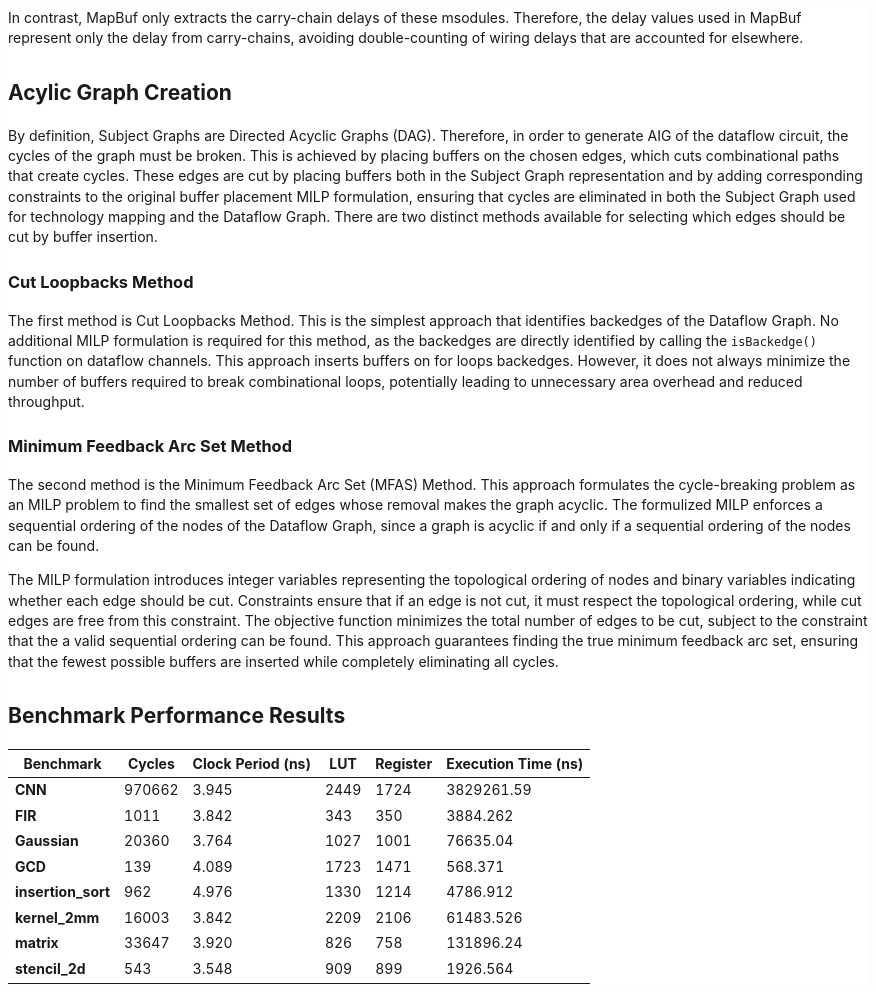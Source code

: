 In contrast, MapBuf only extracts the carry-chain delays of these msodules. Therefore, the delay values used in MapBuf represent only the delay from carry-chains, avoiding double-counting of wiring delays that are accounted for elsewhere.

## Acylic Graph Creation
By definition, Subject Graphs are Directed Acyclic Graphs (DAG). Therefore, in order to generate AIG of the dataflow circuit, the cycles of the graph must be broken. This is achieved by placing buffers on the chosen edges, which cuts combinational paths that create cycles. These edges are cut by placing buffers both in the Subject Graph representation and by adding corresponding constraints to the original buffer placement MILP formulation, ensuring that cycles are eliminated in both the Subject Graph used for technology mapping and the Dataflow Graph. There are two distinct methods available for selecting which edges should be cut by buffer insertion.

### Cut Loopbacks Method
The first method is Cut Loopbacks Method. This is the simplest approach that identifies backedges of the Dataflow Graph. No additional MILP formulation is required for this method, as the backedges are directly identified by calling the ```isBackedge()``` function on dataflow channels. This approach inserts buffers on for loops backedges. However, it does not always minimize the number of buffers required to break combinational loops, potentially leading to unnecessary area overhead and reduced throughput.

### Minimum Feedback Arc Set Method
The second method is the Minimum Feedback Arc Set (MFAS) Method. This approach formulates the cycle-breaking problem as an MILP problem to find the smallest set of edges whose removal makes the graph acyclic. The formulized MILP enforces a sequential ordering of the nodes of the Dataflow Graph, since a graph is acyclic if and only if a sequential ordering of the nodes can be found. 

The MILP formulation introduces integer variables representing the topological ordering of nodes and binary variables indicating whether each edge should be cut. Constraints ensure that if an edge is not cut, it must respect the topological ordering, while cut edges are free from this constraint. The objective function minimizes the total number of edges to be cut, subject to the constraint that the a valid sequential ordering can be found. This approach guarantees finding the true minimum feedback arc set, ensuring that the fewest possible buffers are inserted while completely eliminating all cycles.

## Benchmark Performance Results

| Benchmark       | Cycles  | Clock Period (ns)| LUT  | Register | Execution Time (ns)|
|----------------|---------|---------------|------|----------|----------------|
| **CNN**        | 970662  | 3.945         | 2449 | 1724     | 3829261.59     |
| **FIR**        | 1011    | 3.842         | 343  | 350      | 3884.262       |
| **Gaussian**   | 20360   | 3.764         | 1027 | 1001     | 76635.04       |
| **GCD**        | 139     | 4.089         | 1723 | 1471     | 568.371        |
| **insertion_sort** | 962 | 4.976         | 1330 | 1214     | 4786.912       |
| **kernel_2mm** | 16003   | 3.842         | 2209 | 2106     | 61483.526      |
| **matrix**     | 33647   | 3.920         | 826  | 758      | 131896.24      |
| **stencil_2d** | 543     | 3.548         | 909  | 899      | 1926.564       |